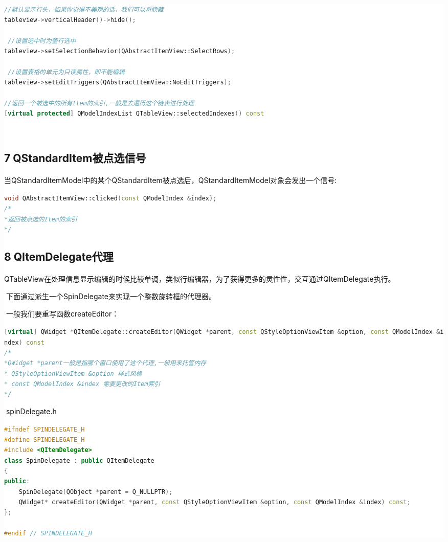 ```cpp
//默认显示行头，如果你觉得不美观的话，我们可以将隐藏        
tableview->verticalHeader()->hide();      
​
 //设置选中时为整行选中        
tableview->setSelectionBehavior(QAbstractItemView::SelectRows);         
   
 //设置表格的单元为只读属性，即不能编辑        
tableview->setEditTriggers(QAbstractItemView::NoEditTriggers);  
​
//返回一个被选中的所有Item的索引,一般是去遍历这个链表进行处理
[virtual protected] QModelIndexList QTableView::selectedIndexes() const
```



​									

## 7 QStandardItem被点选信号

​	当QStandardItemModel中的某个QStandardItem被点选后，QStandardItemModel对象会发出一个信号:

```cpp
void QAbstractItemView::clicked(const QModelIndex &index);
/*
*返回被点选的Item的索引
*/
```





## 8 QItemDelegate代理

​	QTableView在处理信息显示编辑的时候比较单调，类似行编辑器，为了获得更多的灵性性，交互通过QItemDelegate执行。

​	下面通过派生一个SpinDelegate来实现一个整数旋转框的代理器。

​	一般我们要重写函数createEditor：

```cpp
[virtual] QWidget *QItemDelegate::createEditor(QWidget *parent, const QStyleOptionViewItem &option, const QModelIndex &index) const
/*
*QWidget *parent一般是指哪个窗口使用了这个代理,一般用来托管内存
* QStyleOptionViewItem &option 样式风格
* const QModelIndex &index 需要更改的Item索引
*/
```



​	spinDelegate.h

```cpp
#ifndef SPINDELEGATE_H
#define SPINDELEGATE_H
#include <QItemDelegate>
class SpinDelegate : public QItemDelegate
{
public:
    SpinDelegate(QObject *parent = Q_NULLPTR);
    QWidget* createEditor(QWidget *parent, const QStyleOptionViewItem &option, const QModelIndex &index) const;
};
​
#endif // SPINDELEGATE_H
```
